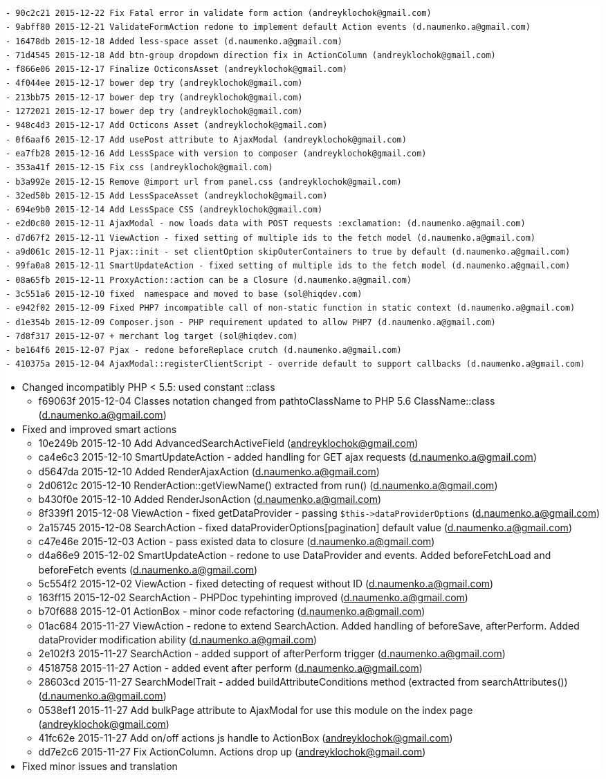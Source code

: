     - 90c2c21 2015-12-22 Fix Fatal error in validate form action (andreyklochok@gmail.com)
    - 9abff80 2015-12-21 ValidateFormAction redone to implement default Action events (d.naumenko.a@gmail.com)
    - 16478db 2015-12-18 Added less-space asset (d.naumenko.a@gmail.com)
    - 71d4545 2015-12-18 Add btn-group dropdown direction fix in ActionColumn (andreyklochok@gmail.com)
    - f866e06 2015-12-17 Finalize OcticonsAsset (andreyklochok@gmail.com)
    - 4f044ee 2015-12-17 bower dep try (andreyklochok@gmail.com)
    - 213bb75 2015-12-17 bower dep try (andreyklochok@gmail.com)
    - 1272021 2015-12-17 bower dep try (andreyklochok@gmail.com)
    - 948c4d3 2015-12-17 Add Octicons Asset (andreyklochok@gmail.com)
    - 0f6aaf6 2015-12-17 Add usePost attribute to AjaxModal (andreyklochok@gmail.com)
    - ea7fb28 2015-12-16 Add LessSpace with version to composer (andreyklochok@gmail.com)
    - 353a41f 2015-12-15 Fix css (andreyklochok@gmail.com)
    - b3a992e 2015-12-15 Remove @import url from panel.css (andreyklochok@gmail.com)
    - 32ed50b 2015-12-15 Add LessSpaceAsset (andreyklochok@gmail.com)
    - 694e9b0 2015-12-14 Add LessSpace CSS (andreyklochok@gmail.com)
    - e2d0c80 2015-12-11 AjaxModal - now loads data with POST requests :exclamation: (d.naumenko.a@gmail.com)
    - d7d67f2 2015-12-11 ViewAction - fixed setting of multiple ids to the fetch model (d.naumenko.a@gmail.com)
    - a9d061c 2015-12-11 Pjax::init - set clientOption skipOuterContainers to true by default (d.naumenko.a@gmail.com)
    - 99fa0a8 2015-12-11 SmartUpdateAction - fixed setting of multiple ids to the fetch model (d.naumenko.a@gmail.com)
    - 08a65fb 2015-12-11 ProxyAction::action can be a Closure (d.naumenko.a@gmail.com)
    - 3c551a6 2015-12-10 fixed  namespace and moved to base (sol@hiqdev.com)
    - e942f02 2015-12-09 Fixed PHP7 incompatible call of non-static function in static context (d.naumenko.a@gmail.com)
    - d1e354b 2015-12-09 Composer.json - PHP requirement updated to allow PHP7 (d.naumenko.a@gmail.com)
    - 7d8f317 2015-12-07 + merchant log target (sol@hiqdev.com)
    - be164f6 2015-12-07 Pjax - redone beforeReplace crutch (d.naumenko.a@gmail.com)
    - 410375a 2015-12-04 AjaxModal::registerClientScript - override default to support callbacks (d.naumenko.a@gmail.com)
- Changed incompatibly PHP < 5.5: used constant ::class
    - f69063f 2015-12-04 Classes notation changed from pathtoClassName to PHP 5.6 ClassName::class (d.naumenko.a@gmail.com)
- Fixed and improved smart actions
    - 10e249b 2015-12-10 Add AdvancedSearchActiveField (andreyklochok@gmail.com)
    - ca4e6c3 2015-12-10 SmartUpdateAction - added handling for GET ajax requests (d.naumenko.a@gmail.com)
    - d5647da 2015-12-10 Added RenderAjaxAction (d.naumenko.a@gmail.com)
    - 2d0612c 2015-12-10 RenderAction::getViewName() extracted from run() (d.naumenko.a@gmail.com)
    - b430f0e 2015-12-10 Added RenderJsonAction (d.naumenko.a@gmail.com)
    - 8f339f1 2015-12-08 ViewAction - fixed getDataProvider - passing `$this->dataProviderOptions` (d.naumenko.a@gmail.com)
    - 2a15745 2015-12-08 SearchAction - fixed dataProviderOptions[pagination] default value (d.naumenko.a@gmail.com)
    - c47e46e 2015-12-03 Action - pass existed data to closure (d.naumenko.a@gmail.com)
    - d4a66e9 2015-12-02 SmartUpdateAction - redone to use DataProvider and events. Added beforeFetchLoad and beforeFetch events (d.naumenko.a@gmail.com)
    - 5c554f2 2015-12-02 ViewAction - fixed detecting of request without ID (d.naumenko.a@gmail.com)
    - 163ff15 2015-12-02 SearchAction - PHPDoc typehinting improved (d.naumenko.a@gmail.com)
    - b70f688 2015-12-01 ActionBox - minor code refactoring (d.naumenko.a@gmail.com)
    - 01ac684 2015-11-27 ViewAction - redone to extend SearchAction. Added handling of beforeSave, afterPerform. Added dataProvider modification ability (d.naumenko.a@gmail.com)
    - 2e102f3 2015-11-27 SearchAction - added support of afterPerform trigger (d.naumenko.a@gmail.com)
    - 4518758 2015-11-27 Action - added event after perform (d.naumenko.a@gmail.com)
    - 28603cd 2015-11-27 SearchModelTrait - added buildAttributeConditions method (extracted from searchAttributes()) (d.naumenko.a@gmail.com)
    - 0538ef1 2015-11-27 Add bulkPage attribute to AjaxModal for use this module on the index page (andreyklochok@gmail.com)
    - 41fc62e 2015-11-27 Add on/off actions js handle to ActionBox (andreyklochok@gmail.com)
    - dd7e2c6 2015-11-27 Fix ActionColumn. Actions drop up (andreyklochok@gmail.com)
- Fixed minor issues and translation